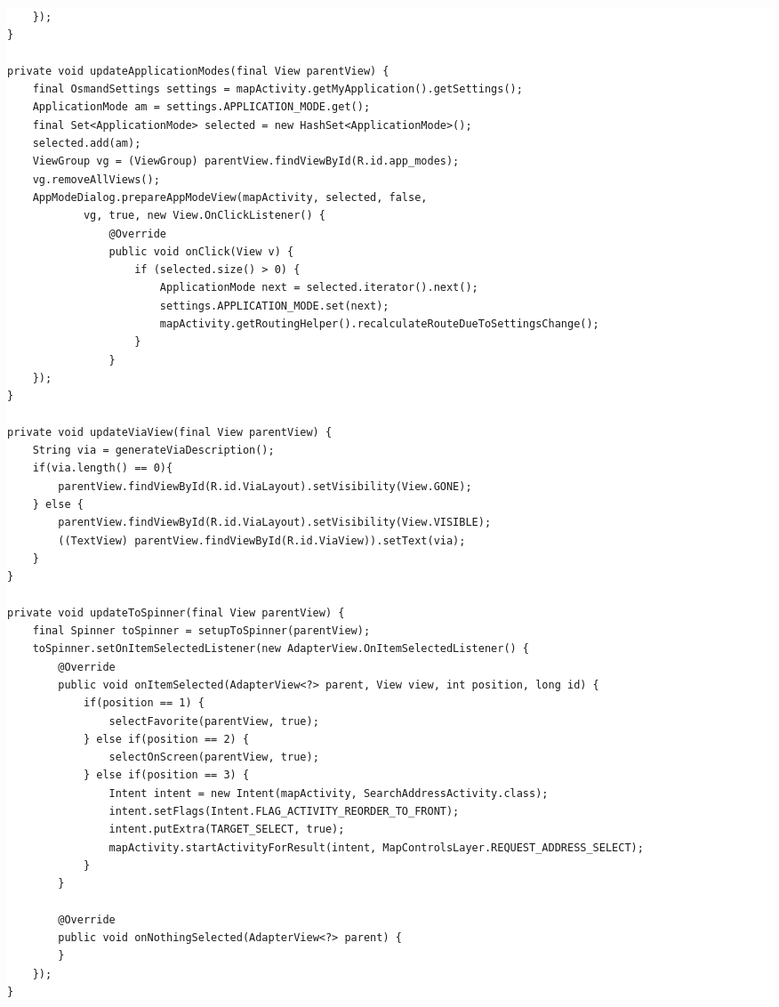 		});
	}

	private void updateApplicationModes(final View parentView) {
		final OsmandSettings settings = mapActivity.getMyApplication().getSettings();
		ApplicationMode am = settings.APPLICATION_MODE.get();
		final Set<ApplicationMode> selected = new HashSet<ApplicationMode>();
		selected.add(am);
		ViewGroup vg = (ViewGroup) parentView.findViewById(R.id.app_modes);
		vg.removeAllViews();
		AppModeDialog.prepareAppModeView(mapActivity, selected, false,
				vg, true, new View.OnClickListener() {
					@Override
					public void onClick(View v) {
						if (selected.size() > 0) {
							ApplicationMode next = selected.iterator().next();
							settings.APPLICATION_MODE.set(next);
							mapActivity.getRoutingHelper().recalculateRouteDueToSettingsChange();
						}
					}
		});
	}

	private void updateViaView(final View parentView) {
		String via = generateViaDescription();
		if(via.length() == 0){
			parentView.findViewById(R.id.ViaLayout).setVisibility(View.GONE);
		} else {
			parentView.findViewById(R.id.ViaLayout).setVisibility(View.VISIBLE);
			((TextView) parentView.findViewById(R.id.ViaView)).setText(via);
		}
	}

	private void updateToSpinner(final View parentView) {
		final Spinner toSpinner = setupToSpinner(parentView);
		toSpinner.setOnItemSelectedListener(new AdapterView.OnItemSelectedListener() {
			@Override
			public void onItemSelected(AdapterView<?> parent, View view, int position, long id) {
				if(position == 1) {
					selectFavorite(parentView, true);
				} else if(position == 2) {
					selectOnScreen(parentView, true);
				} else if(position == 3) {
					Intent intent = new Intent(mapActivity, SearchAddressActivity.class);
					intent.setFlags(Intent.FLAG_ACTIVITY_REORDER_TO_FRONT);
					intent.putExtra(TARGET_SELECT, true);
					mapActivity.startActivityForResult(intent, MapControlsLayer.REQUEST_ADDRESS_SELECT);
				}				
			}

			@Override
			public void onNothingSelected(AdapterView<?> parent) {
			}
		});
	}
